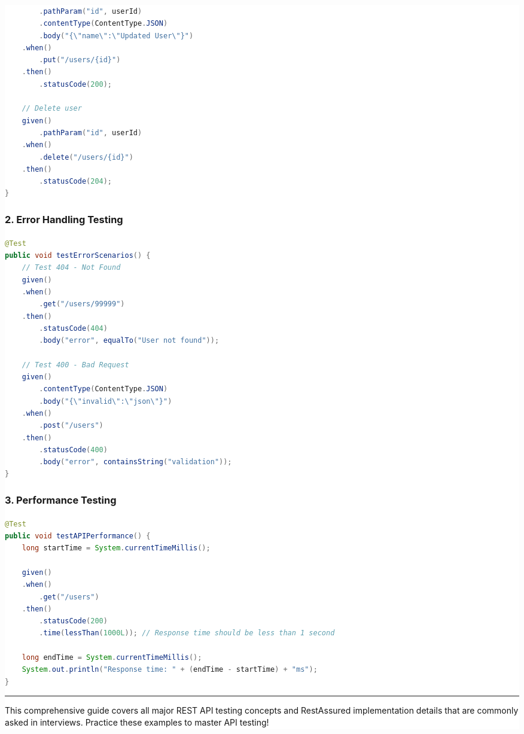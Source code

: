 ```java
        .pathParam("id", userId)
        .contentType(ContentType.JSON)
        .body("{\"name\":\"Updated User\"}")
    .when()
        .put("/users/{id}")
    .then()
        .statusCode(200);
    
    // Delete user
    given()
        .pathParam("id", userId)
    .when()
        .delete("/users/{id}")
    .then()
        .statusCode(204);
}
```

### 2. Error Handling Testing
```java
@Test
public void testErrorScenarios() {
    // Test 404 - Not Found
    given()
    .when()
        .get("/users/99999")
    .then()
        .statusCode(404)
        .body("error", equalTo("User not found"));
    
    // Test 400 - Bad Request
    given()
        .contentType(ContentType.JSON)
        .body("{\"invalid\":\"json\"}")
    .when()
        .post("/users")
    .then()
        .statusCode(400)
        .body("error", containsString("validation"));
}
```

### 3. Performance Testing
```java
@Test
public void testAPIPerformance() {
    long startTime = System.currentTimeMillis();
    
    given()
    .when()
        .get("/users")
    .then()
        .statusCode(200)
        .time(lessThan(1000L)); // Response time should be less than 1 second
    
    long endTime = System.currentTimeMillis();
    System.out.println("Response time: " + (endTime - startTime) + "ms");
}
```

---

This comprehensive guide covers all major REST API testing concepts and RestAssured implementation details that are commonly asked in interviews. Practice these examples to master API testing! 